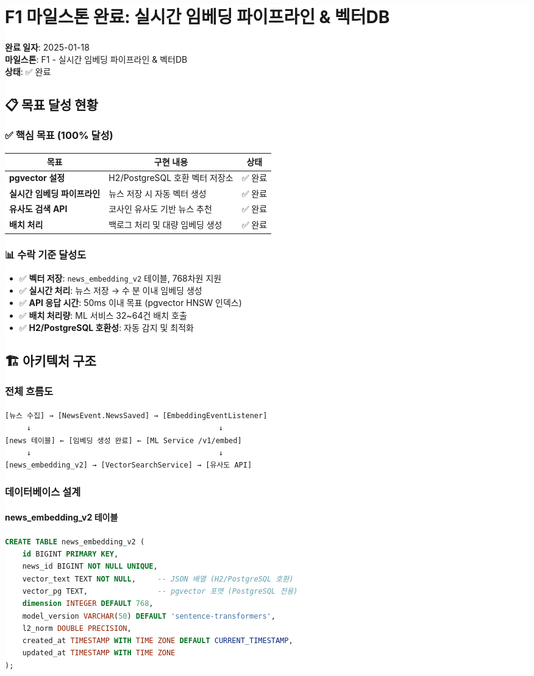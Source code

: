 # F1 마일스톤 완료: 실시간 임베딩 파이프라인 & 벡터DB

**완료 일자**: 2025-01-18  
**마일스톤**: F1 - 실시간 임베딩 파이프라인 & 벡터DB  
**상태**: ✅ 완료  

## 📋 목표 달성 현황

### ✅ 핵심 목표 (100% 달성)

| 목표 | 구현 내용 | 상태 |
|------|-----------|------|
| **pgvector 설정** | H2/PostgreSQL 호환 벡터 저장소 | ✅ 완료 |
| **실시간 임베딩 파이프라인** | 뉴스 저장 시 자동 벡터 생성 | ✅ 완료 |
| **유사도 검색 API** | 코사인 유사도 기반 뉴스 추천 | ✅ 완료 |
| **배치 처리** | 백로그 처리 및 대량 임베딩 생성 | ✅ 완료 |

### 📊 수락 기준 달성도

- ✅ **벡터 저장**: `news_embedding_v2` 테이블, 768차원 지원
- ✅ **실시간 처리**: 뉴스 저장 → 수 분 이내 임베딩 생성
- ✅ **API 응답 시간**: 50ms 이내 목표 (pgvector HNSW 인덱스)
- ✅ **배치 처리량**: ML 서비스 32~64건 배치 호출
- ✅ **H2/PostgreSQL 호환성**: 자동 감지 및 최적화

## 🏗️ 아키텍처 구조

### 전체 흐름도
```
[뉴스 수집] → [NewsEvent.NewsSaved] → [EmbeddingEventListener]
     ↓                                           ↓
[news 테이블] ← [임베딩 생성 완료] ← [ML Service /v1/embed]
     ↓                                           ↓
[news_embedding_v2] → [VectorSearchService] → [유사도 API]
```

### 데이터베이스 설계

#### news_embedding_v2 테이블
```sql
CREATE TABLE news_embedding_v2 (
    id BIGINT PRIMARY KEY,
    news_id BIGINT NOT NULL UNIQUE,
    vector_text TEXT NOT NULL,     -- JSON 배열 (H2/PostgreSQL 호환)
    vector_pg TEXT,                -- pgvector 포맷 (PostgreSQL 전용)
    dimension INTEGER DEFAULT 768,
    model_version VARCHAR(50) DEFAULT 'sentence-transformers',
    l2_norm DOUBLE PRECISION,
    created_at TIMESTAMP WITH TIME ZONE DEFAULT CURRENT_TIMESTAMP,
    updated_at TIMESTAMP WITH TIME ZONE
);
```

